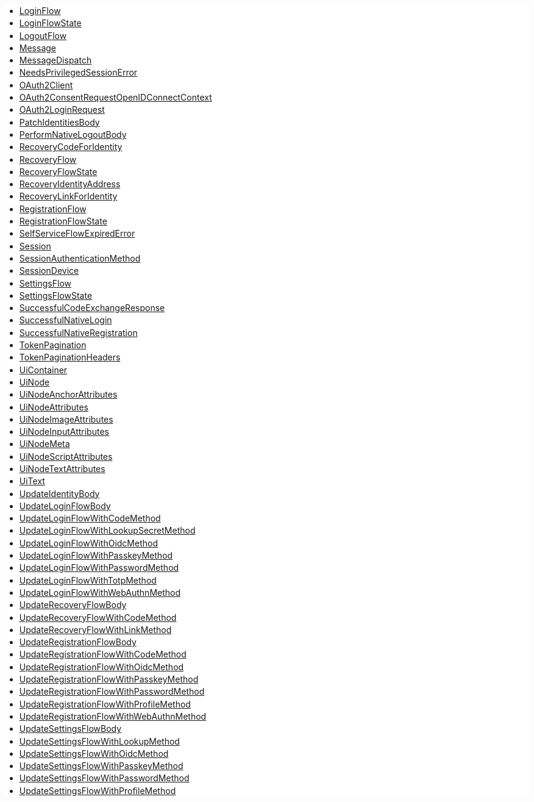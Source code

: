  - [LoginFlow](docs/LoginFlow.md)
 - [LoginFlowState](docs/LoginFlowState.md)
 - [LogoutFlow](docs/LogoutFlow.md)
 - [Message](docs/Message.md)
 - [MessageDispatch](docs/MessageDispatch.md)
 - [NeedsPrivilegedSessionError](docs/NeedsPrivilegedSessionError.md)
 - [OAuth2Client](docs/OAuth2Client.md)
 - [OAuth2ConsentRequestOpenIDConnectContext](docs/OAuth2ConsentRequestOpenIDConnectContext.md)
 - [OAuth2LoginRequest](docs/OAuth2LoginRequest.md)
 - [PatchIdentitiesBody](docs/PatchIdentitiesBody.md)
 - [PerformNativeLogoutBody](docs/PerformNativeLogoutBody.md)
 - [RecoveryCodeForIdentity](docs/RecoveryCodeForIdentity.md)
 - [RecoveryFlow](docs/RecoveryFlow.md)
 - [RecoveryFlowState](docs/RecoveryFlowState.md)
 - [RecoveryIdentityAddress](docs/RecoveryIdentityAddress.md)
 - [RecoveryLinkForIdentity](docs/RecoveryLinkForIdentity.md)
 - [RegistrationFlow](docs/RegistrationFlow.md)
 - [RegistrationFlowState](docs/RegistrationFlowState.md)
 - [SelfServiceFlowExpiredError](docs/SelfServiceFlowExpiredError.md)
 - [Session](docs/Session.md)
 - [SessionAuthenticationMethod](docs/SessionAuthenticationMethod.md)
 - [SessionDevice](docs/SessionDevice.md)
 - [SettingsFlow](docs/SettingsFlow.md)
 - [SettingsFlowState](docs/SettingsFlowState.md)
 - [SuccessfulCodeExchangeResponse](docs/SuccessfulCodeExchangeResponse.md)
 - [SuccessfulNativeLogin](docs/SuccessfulNativeLogin.md)
 - [SuccessfulNativeRegistration](docs/SuccessfulNativeRegistration.md)
 - [TokenPagination](docs/TokenPagination.md)
 - [TokenPaginationHeaders](docs/TokenPaginationHeaders.md)
 - [UiContainer](docs/UiContainer.md)
 - [UiNode](docs/UiNode.md)
 - [UiNodeAnchorAttributes](docs/UiNodeAnchorAttributes.md)
 - [UiNodeAttributes](docs/UiNodeAttributes.md)
 - [UiNodeImageAttributes](docs/UiNodeImageAttributes.md)
 - [UiNodeInputAttributes](docs/UiNodeInputAttributes.md)
 - [UiNodeMeta](docs/UiNodeMeta.md)
 - [UiNodeScriptAttributes](docs/UiNodeScriptAttributes.md)
 - [UiNodeTextAttributes](docs/UiNodeTextAttributes.md)
 - [UiText](docs/UiText.md)
 - [UpdateIdentityBody](docs/UpdateIdentityBody.md)
 - [UpdateLoginFlowBody](docs/UpdateLoginFlowBody.md)
 - [UpdateLoginFlowWithCodeMethod](docs/UpdateLoginFlowWithCodeMethod.md)
 - [UpdateLoginFlowWithLookupSecretMethod](docs/UpdateLoginFlowWithLookupSecretMethod.md)
 - [UpdateLoginFlowWithOidcMethod](docs/UpdateLoginFlowWithOidcMethod.md)
 - [UpdateLoginFlowWithPasskeyMethod](docs/UpdateLoginFlowWithPasskeyMethod.md)
 - [UpdateLoginFlowWithPasswordMethod](docs/UpdateLoginFlowWithPasswordMethod.md)
 - [UpdateLoginFlowWithTotpMethod](docs/UpdateLoginFlowWithTotpMethod.md)
 - [UpdateLoginFlowWithWebAuthnMethod](docs/UpdateLoginFlowWithWebAuthnMethod.md)
 - [UpdateRecoveryFlowBody](docs/UpdateRecoveryFlowBody.md)
 - [UpdateRecoveryFlowWithCodeMethod](docs/UpdateRecoveryFlowWithCodeMethod.md)
 - [UpdateRecoveryFlowWithLinkMethod](docs/UpdateRecoveryFlowWithLinkMethod.md)
 - [UpdateRegistrationFlowBody](docs/UpdateRegistrationFlowBody.md)
 - [UpdateRegistrationFlowWithCodeMethod](docs/UpdateRegistrationFlowWithCodeMethod.md)
 - [UpdateRegistrationFlowWithOidcMethod](docs/UpdateRegistrationFlowWithOidcMethod.md)
 - [UpdateRegistrationFlowWithPasskeyMethod](docs/UpdateRegistrationFlowWithPasskeyMethod.md)
 - [UpdateRegistrationFlowWithPasswordMethod](docs/UpdateRegistrationFlowWithPasswordMethod.md)
 - [UpdateRegistrationFlowWithProfileMethod](docs/UpdateRegistrationFlowWithProfileMethod.md)
 - [UpdateRegistrationFlowWithWebAuthnMethod](docs/UpdateRegistrationFlowWithWebAuthnMethod.md)
 - [UpdateSettingsFlowBody](docs/UpdateSettingsFlowBody.md)
 - [UpdateSettingsFlowWithLookupMethod](docs/UpdateSettingsFlowWithLookupMethod.md)
 - [UpdateSettingsFlowWithOidcMethod](docs/UpdateSettingsFlowWithOidcMethod.md)
 - [UpdateSettingsFlowWithPasskeyMethod](docs/UpdateSettingsFlowWithPasskeyMethod.md)
 - [UpdateSettingsFlowWithPasswordMethod](docs/UpdateSettingsFlowWithPasswordMethod.md)
 - [UpdateSettingsFlowWithProfileMethod](docs/UpdateSettingsFlowWithProfileMethod.md)